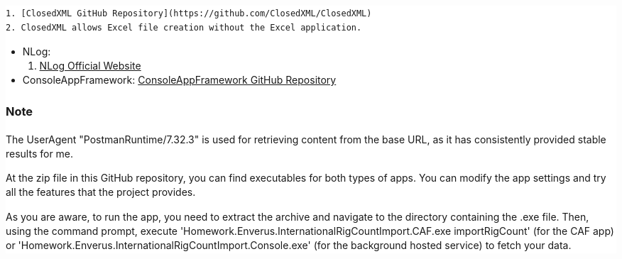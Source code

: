     1. [ClosedXML GitHub Repository](https://github.com/ClosedXML/ClosedXML)
    2. ClosedXML allows Excel file creation without the Excel application.
  - NLog:
    1. [NLog Official Website](https://nlog-project.org/)
  - ConsoleAppFramework:
    [ConsoleAppFramework GitHub Repository](https://github.com/Cysharp/ConsoleAppFramework)

### Note
The UserAgent "PostmanRuntime/7.32.3" is used for retrieving content from the base URL, as it has consistently provided stable results for me.

At the zip file in this GitHub repository, you can find executables for both types of apps. You can modify the app settings and try all the features that the project provides.

As you are aware, to run the app, you need to extract the archive and navigate to the directory containing the .exe file. Then, using the command prompt, execute 'Homework.Enverus.InternationalRigCountImport.CAF.exe importRigCount' (for the CAF app) or 'Homework.Enverus.InternationalRigCountImport.Console.exe' (for the background hosted service) to fetch your data.



